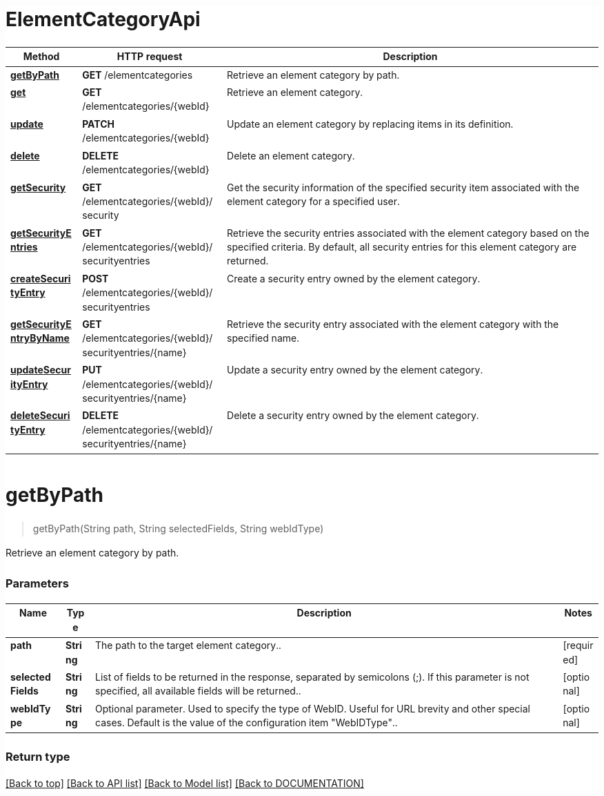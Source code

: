 # ElementCategoryApi

Method | HTTP request | Description
------------ | ------------- | -------------
[**getByPath**](ElementCategoryApi.md#getbypath) | **GET** /elementcategories | Retrieve an element category by path.
[**get**](ElementCategoryApi.md#get) | **GET** /elementcategories/{webId} | Retrieve an element category.
[**update**](ElementCategoryApi.md#update) | **PATCH** /elementcategories/{webId} | Update an element category by replacing items in its definition.
[**delete**](ElementCategoryApi.md#delete) | **DELETE** /elementcategories/{webId} | Delete an element category.
[**getSecurity**](ElementCategoryApi.md#getsecurity) | **GET** /elementcategories/{webId}/security | Get the security information of the specified security item associated with the element category for a specified user.
[**getSecurityEntries**](ElementCategoryApi.md#getsecurityentries) | **GET** /elementcategories/{webId}/securityentries | Retrieve the security entries associated with the element category based on the specified criteria. By default, all security entries for this element category are returned.
[**createSecurityEntry**](ElementCategoryApi.md#createsecurityentry) | **POST** /elementcategories/{webId}/securityentries | Create a security entry owned by the element category.
[**getSecurityEntryByName**](ElementCategoryApi.md#getsecurityentrybyname) | **GET** /elementcategories/{webId}/securityentries/{name} | Retrieve the security entry associated with the element category with the specified name.
[**updateSecurityEntry**](ElementCategoryApi.md#updatesecurityentry) | **PUT** /elementcategories/{webId}/securityentries/{name} | Update a security entry owned by the element category.
[**deleteSecurityEntry**](ElementCategoryApi.md#deletesecurityentry) | **DELETE** /elementcategories/{webId}/securityentries/{name} | Delete a security entry owned by the element category.


# **getByPath**
> getByPath(String path, String selectedFields, String webIdType)

Retrieve an element category by path.

### Parameters

Name | Type | Description | Notes
------------- | ------------- | ------------- | -------------
 **path** | **String**| The path to the target element category.. | [required]
 **selectedFields** | **String**| List of fields to be returned in the response, separated by semicolons (;). If this parameter is not specified, all available fields will be returned.. | [optional]
 **webIdType** | **String**| Optional parameter. Used to specify the type of WebID. Useful for URL brevity and other special cases. Default is the value of the configuration item "WebIDType".. | [optional]


### Return type



[[Back to top]](#) [[Back to API list]](../../DOCUMENTATION.md#documentation-for-api-endpoints) [[Back to Model list]](../../DOCUMENTATION.md#documentation-for-models) [[Back to DOCUMENTATION]](../../DOCUMENTATION.md)
